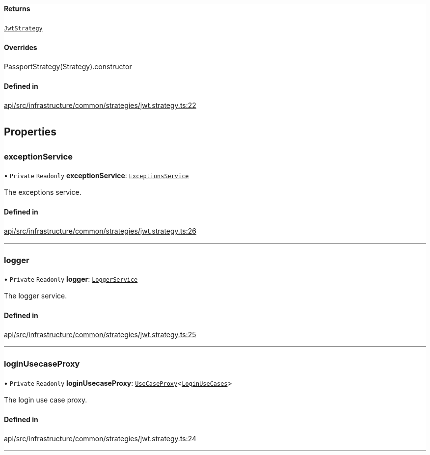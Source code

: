 #### Returns

[`JwtStrategy`](infrastructure_common_strategies_jwt_strategy.JwtStrategy.md)

#### Overrides

PassportStrategy(Strategy).constructor

#### Defined in

[api/src/infrastructure/common/strategies/jwt.strategy.ts:22](https://github.com/No-Country/c16-58-t-typescript/blob/d2fd85f/api/src/infrastructure/common/strategies/jwt.strategy.ts#L22)

## Properties

### exceptionService

• `Private` `Readonly` **exceptionService**: [`ExceptionsService`](infrastructure_exceptions_exceptions_service.ExceptionsService.md)

The exceptions service.

#### Defined in

[api/src/infrastructure/common/strategies/jwt.strategy.ts:26](https://github.com/No-Country/c16-58-t-typescript/blob/d2fd85f/api/src/infrastructure/common/strategies/jwt.strategy.ts#L26)

___

### logger

• `Private` `Readonly` **logger**: [`LoggerService`](infrastructure_logger_logger_service.LoggerService.md)

The logger service.

#### Defined in

[api/src/infrastructure/common/strategies/jwt.strategy.ts:25](https://github.com/No-Country/c16-58-t-typescript/blob/d2fd85f/api/src/infrastructure/common/strategies/jwt.strategy.ts#L25)

___

### loginUsecaseProxy

• `Private` `Readonly` **loginUsecaseProxy**: [`UseCaseProxy`](infrastructure_usecases_proxy_usecases_proxy.UseCaseProxy.md)\<[`LoginUseCases`](usecases_auth_login_usecases.LoginUseCases.md)\>

The login use case proxy.

#### Defined in

[api/src/infrastructure/common/strategies/jwt.strategy.ts:24](https://github.com/No-Country/c16-58-t-typescript/blob/d2fd85f/api/src/infrastructure/common/strategies/jwt.strategy.ts#L24)

___
